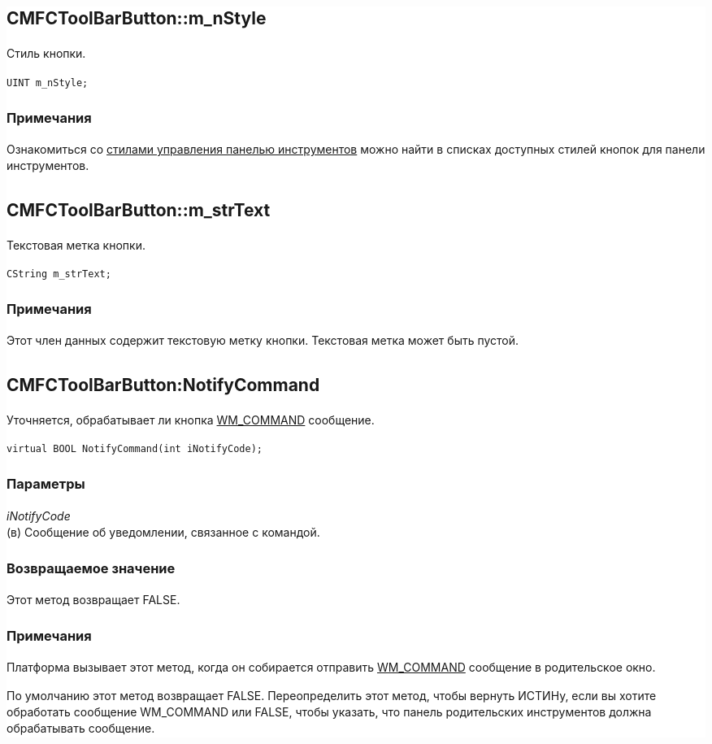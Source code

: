 ## <a name="cmfctoolbarbuttonm_nstyle"></a><a name="m_nstyle"></a>CMFCToolBarButton::m_nStyle

Стиль кнопки.

```
UINT m_nStyle;
```

### <a name="remarks"></a>Примечания

Ознакомиться со [стилами управления панелью инструментов](../../mfc/reference/toolbar-control-styles.md) можно найти в списках доступных стилей кнопок для панели инструментов.

## <a name="cmfctoolbarbuttonm_strtext"></a><a name="m_strtext"></a>CMFCToolBarButton::m_strText

Текстовая метка кнопки.

```
CString m_strText;
```

### <a name="remarks"></a>Примечания

Этот член данных содержит текстовую метку кнопки. Текстовая метка может быть пустой.

## <a name="cmfctoolbarbuttonnotifycommand"></a><a name="notifycommand"></a>CMFCToolBarButton:NotifyCommand

Уточняется, обрабатывает ли кнопка [WM_COMMAND](/windows/win32/menurc/wm-command) сообщение.

```
virtual BOOL NotifyCommand(int iNotifyCode);
```

### <a name="parameters"></a>Параметры

*iNotifyCode*<br/>
(в) Сообщение об уведомлении, связанное с командой.

### <a name="return-value"></a>Возвращаемое значение

Этот метод возвращает FALSE.

### <a name="remarks"></a>Примечания

Платформа вызывает этот метод, когда он собирается отправить [WM_COMMAND](/windows/win32/menurc/wm-command) сообщение в родительское окно.

По умолчанию этот метод возвращает FALSE. Переопределить этот метод, чтобы вернуть ИСТИНу, если вы хотите обработать сообщение WM_COMMAND или FALSE, чтобы указать, что панель родительских инструментов должна обрабатывать сообщение.
